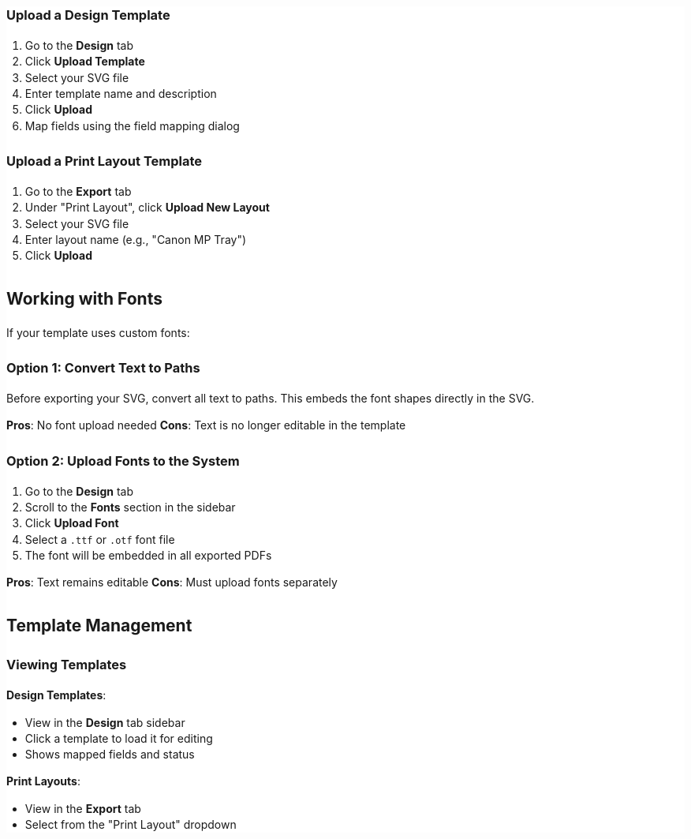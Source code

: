 ### Upload a Design Template

1. Go to the **Design** tab
2. Click **Upload Template**
3. Select your SVG file
4. Enter template name and description
5. Click **Upload**
6. Map fields using the field mapping dialog

### Upload a Print Layout Template

1. Go to the **Export** tab
2. Under "Print Layout", click **Upload New Layout**
3. Select your SVG file
4. Enter layout name (e.g., "Canon MP Tray")
5. Click **Upload**

## Working with Fonts

If your template uses custom fonts:

### Option 1: Convert Text to Paths
Before exporting your SVG, convert all text to paths. This embeds the font shapes directly in the SVG.

**Pros**: No font upload needed
**Cons**: Text is no longer editable in the template

### Option 2: Upload Fonts to the System

1. Go to the **Design** tab
2. Scroll to the **Fonts** section in the sidebar
3. Click **Upload Font**
4. Select a `.ttf` or `.otf` font file
5. The font will be embedded in all exported PDFs

**Pros**: Text remains editable
**Cons**: Must upload fonts separately

## Template Management

### Viewing Templates

**Design Templates**:
- View in the **Design** tab sidebar
- Click a template to load it for editing
- Shows mapped fields and status

**Print Layouts**:
- View in the **Export** tab
- Select from the "Print Layout" dropdown
